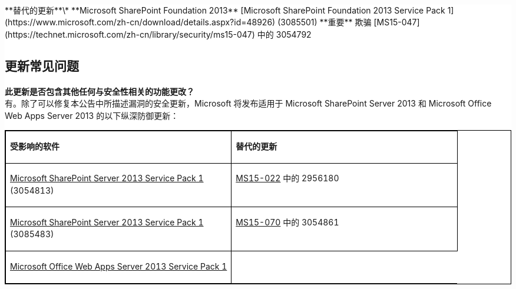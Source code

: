 </td>
<td style="border:1px solid black;">
**替代的更新**\*

</td>
</tr>
<tr>
<td style="border:1px solid black;" colspan="3">
**Microsoft SharePoint Foundation 2013**

</td>
</tr>
<tr>
<td style="border:1px solid black;">
[Microsoft SharePoint Foundation 2013 Service Pack 1](https://www.microsoft.com/zh-cn/download/details.aspx?id=48926)  
(3085501)

</td>
<td style="border:1px solid black;">
**重要**  
欺骗

</td>
<td style="border:1px solid black;">
[MS15-047](https://technet.microsoft.com/zh-cn/library/security/ms15-047) 中的 3054792

</td>
</tr>
</table>


更新常见问题
------------

**此更新是否包含其他任何与安全性相关的功能更改？**  
有。除了可以修复本公告中所描述漏洞的安全更新，Microsoft 将发布适用于 Microsoft SharePoint Server 2013 和 Microsoft Office Web Apps Server 2013 的以下纵深防御更新：

<p> </p>
<table style="border:1px solid black;">
<colgroup>
<col width="50%" />
<col width="50%" />
</colgroup>
<tbody>
<tr class="odd">
<td style="border:1px solid black;"><p><strong>受影响的软件</strong></p></td>
<td style="border:1px solid black;"><p><strong>替代的更新</strong></p></td>
</tr>  
<tr class="even">
<td style="border:1px solid black;"><p><a href="https://www.microsoft.com/zh-cn/download/details.aspx?id=48927">Microsoft SharePoint Server 2013 Service Pack 1</a><br />
(3054813)</p></td>
<td style="border:1px solid black;"><p><a href="https://technet.microsoft.com/zh-cn/library/security/ms15-022">MS15-022</a> 中的 2956180</p></td>
</tr>  
<tr class="odd">
<td style="border:1px solid black;"><p><a href="https://www.microsoft.com/zh-cn/download/details.aspx?id=48928">Microsoft SharePoint Server 2013 Service Pack 1</a><br />
(3085483)</p></td>
<td style="border:1px solid black;"><p><a href="https://technet.microsoft.com/zh-cn/library/security/ms15-070">MS15-070</a> 中的 3054861</p></td>
</tr>  
<tr class="even">
<td style="border:1px solid black;"><p><a href="https://www.microsoft.com/zh-cn/download/details.aspx?id=48932">Microsoft Office Web Apps Server 2013 Service Pack 1</a><br />